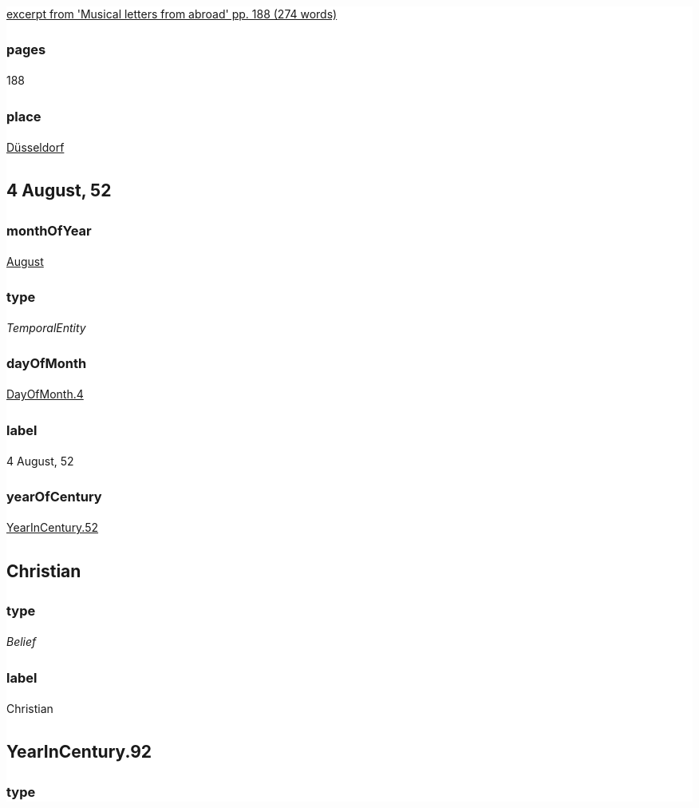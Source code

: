 
[excerpt from 'Musical letters from abroad' pp. 188 (274 words)](#excerpt-from-'Musical-letters-from-abroad'-pp.-188-(274-words))

### pages


188

### place


[Düsseldorf](#Düsseldorf)

## 4 August, 52

### monthOfYear


[August](#August)

### type


*TemporalEntity*

### dayOfMonth


[DayOfMonth.4](#DayOfMonth.4)

### label


4 August, 52

### yearOfCentury


[YearInCentury.52](#YearInCentury.52)

## Christian

### type


*Belief*

### label


Christian

## YearInCentury.92

### type
